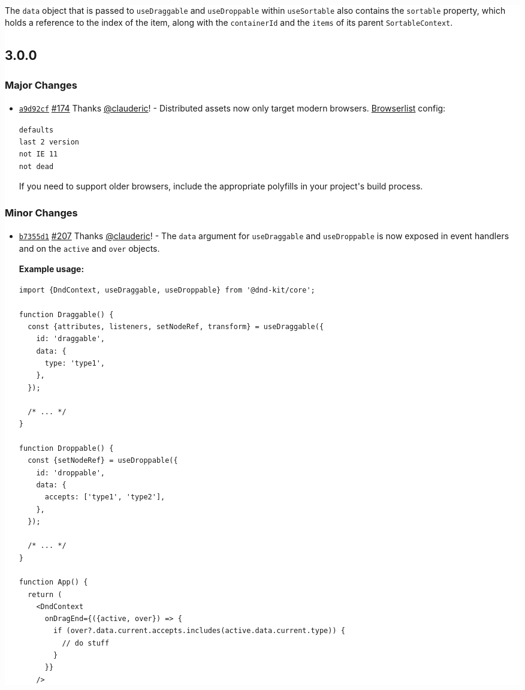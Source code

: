   The `data` object that is passed to `useDraggable` and `useDroppable` within `useSortable` also contains the `sortable` property, which holds a reference to the index of the item, along with the `containerId` and the `items` of its parent `SortableContext`.

## 3.0.0

### Major Changes

- [`a9d92cf`](https://github.com/clauderic/dnd-kit/commit/a9d92cf1fa35dd957e6c5915a13dfd2af134c103) [#174](https://github.com/clauderic/dnd-kit/pull/174) Thanks [@clauderic](https://github.com/clauderic)! - Distributed assets now only target modern browsers. [Browserlist](https://github.com/browserslist/browserslist) config:

  ```
  defaults
  last 2 version
  not IE 11
  not dead
  ```

  If you need to support older browsers, include the appropriate polyfills in your project's build process.

### Minor Changes

- [`b7355d1`](https://github.com/clauderic/dnd-kit/commit/b7355d19d9e15bb1972627bb622c2487ddec82ad) [#207](https://github.com/clauderic/dnd-kit/pull/207) Thanks [@clauderic](https://github.com/clauderic)! - The `data` argument for `useDraggable` and `useDroppable` is now exposed in event handlers and on the `active` and `over` objects.

  **Example usage:**

  ```tsx
  import {DndContext, useDraggable, useDroppable} from '@dnd-kit/core';

  function Draggable() {
    const {attributes, listeners, setNodeRef, transform} = useDraggable({
      id: 'draggable',
      data: {
        type: 'type1',
      },
    });

    /* ... */
  }

  function Droppable() {
    const {setNodeRef} = useDroppable({
      id: 'droppable',
      data: {
        accepts: ['type1', 'type2'],
      },
    });

    /* ... */
  }

  function App() {
    return (
      <DndContext
        onDragEnd={({active, over}) => {
          if (over?.data.current.accepts.includes(active.data.current.type)) {
            // do stuff
          }
        }}
      />
  ```